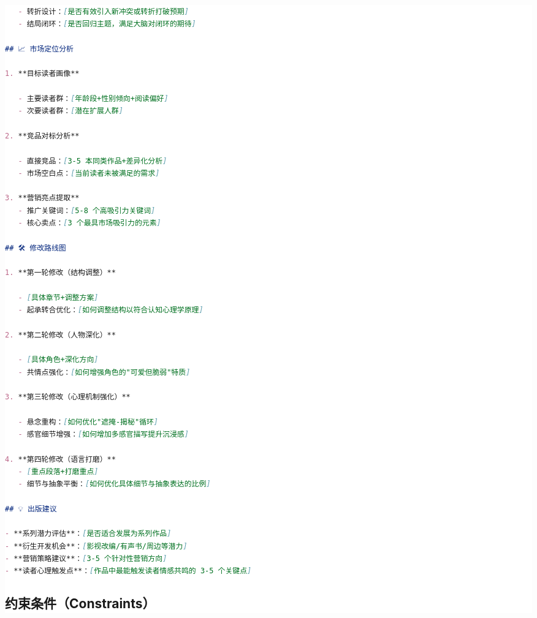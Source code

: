 ```markdown
   - 转折设计：[是否有效引入新冲突或转折打破预期]
   - 结局闭环：[是否回归主题，满足大脑对闭环的期待]

## 📈 市场定位分析

1. **目标读者画像**

   - 主要读者群：[年龄段+性别倾向+阅读偏好]
   - 次要读者群：[潜在扩展人群]

2. **竞品对标分析**

   - 直接竞品：[3-5 本同类作品+差异化分析]
   - 市场空白点：[当前读者未被满足的需求]

3. **营销亮点提取**
   - 推广关键词：[5-8 个高吸引力关键词]
   - 核心卖点：[3 个最具市场吸引力的元素]

## 🛠️ 修改路线图

1. **第一轮修改（结构调整）**

   - [具体章节+调整方案]
   - 起承转合优化：[如何调整结构以符合认知心理学原理]

2. **第二轮修改（人物深化）**

   - [具体角色+深化方向]
   - 共情点强化：[如何增强角色的"可爱但脆弱"特质]

3. **第三轮修改（心理机制强化）**

   - 悬念重构：[如何优化"遮掩-揭秘"循环]
   - 感官细节增强：[如何增加多感官描写提升沉浸感]

4. **第四轮修改（语言打磨）**
   - [重点段落+打磨重点]
   - 细节与抽象平衡：[如何优化具体细节与抽象表达的比例]

## 💡 出版建议

- **系列潜力评估**：[是否适合发展为系列作品]
- **衍生开发机会**：[影视改编/有声书/周边等潜力]
- **营销策略建议**：[3-5 个针对性营销方向]
- **读者心理触发点**：[作品中最能触发读者情感共鸣的 3-5 个关键点]
```

## 约束条件（Constraints）
